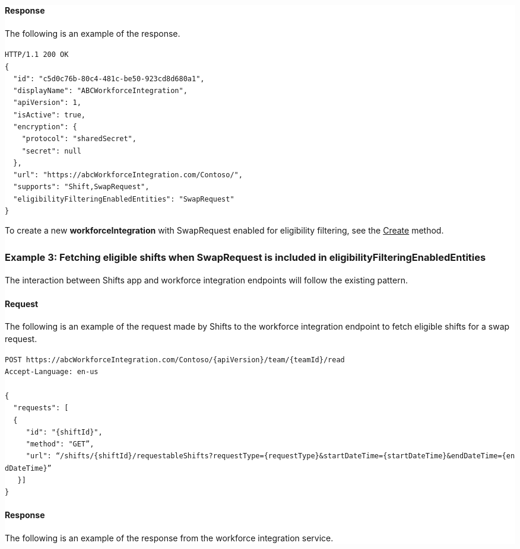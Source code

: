 #### Response

The following is an example of the response.

```
HTTP/1.1 200 OK
{
  "id": "c5d0c76b-80c4-481c-be50-923cd8d680a1",
  "displayName": "ABCWorkforceIntegration",
  "apiVersion": 1,
  "isActive": true,
  "encryption": {
    "protocol": "sharedSecret",
    "secret": null
  },
  "url": "https://abcWorkforceIntegration.com/Contoso/",
  "supports": "Shift,SwapRequest",
  "eligibilityFilteringEnabledEntities": "SwapRequest"
}

```

To create a new **workforceIntegration** with SwapRequest enabled for eligibility filtering, see the [Create](../api/workforceintegration-post.md) method.

### Example 3: Fetching eligible shifts when SwapRequest is included in eligibilityFilteringEnabledEntities

The interaction between Shifts app and workforce integration endpoints will follow the existing pattern.

#### Request

The following is an example of the request made by Shifts to the workforce integration endpoint to fetch eligible shifts for a swap request.

```
POST https://abcWorkforceIntegration.com/Contoso/{apiVersion}/team/{teamId}/read
Accept-Language: en-us

{
  "requests": [
  {
     "id": "{shiftId}",
     "method": "GET”,
     "url": “/shifts/{shiftId}/requestableShifts?requestType={requestType}&startDateTime={startDateTime}&endDateTime={endDateTime}”
   }]
}
```

#### Response

The following is an example of the response from the workforce integration service.
